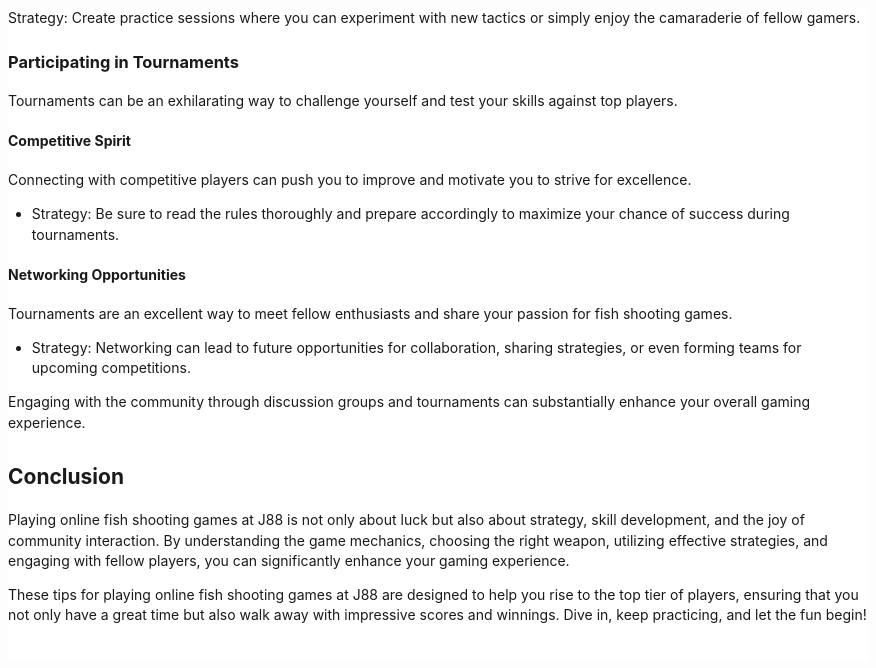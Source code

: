 <p dir="ltr">Strategy: Create practice sessions where you can experiment with new tactics or simply enjoy the camaraderie of fellow gamers.</p>
</li>
</ul>
<h3 dir="ltr">Participating in Tournaments</h3>
<p dir="ltr">Tournaments can be an exhilarating way to challenge yourself and test your skills against top players.</p>
<h4 dir="ltr">Competitive Spirit</h4>
<p dir="ltr">Connecting with competitive players can push you to improve and motivate you to strive for excellence.</p>
<ul>
<li dir="ltr">
<p dir="ltr">Strategy: Be sure to read the rules thoroughly and prepare accordingly to maximize your chance of success during tournaments.</p>
</li>
</ul>
<h4 dir="ltr">Networking Opportunities</h4>
<p dir="ltr">Tournaments are an excellent way to meet fellow enthusiasts and share your passion for fish shooting games.</p>
<ul>
<li dir="ltr">
<p dir="ltr">Strategy: Networking can lead to future opportunities for collaboration, sharing strategies, or even forming teams for upcoming competitions.</p>
</li>
</ul>
<p dir="ltr">Engaging with the community through discussion groups and tournaments can substantially enhance your overall gaming experience.</p>
<h2 dir="ltr">Conclusion</h2>
<p dir="ltr">Playing online fish shooting games at J88 is not only about luck but also about strategy, skill development, and the joy of community interaction. By understanding the game mechanics, choosing the right weapon, utilizing effective strategies, and engaging with fellow players, you can significantly enhance your gaming experience.</p>
<p dir="ltr">These tips for playing online fish shooting games at J88 are designed to help you rise to the top tier of players, ensuring that you not only have a great time but also walk away with impressive scores and winnings. Dive in, keep practicing, and let the fun begin!</p>
<p>&nbsp;</p>
